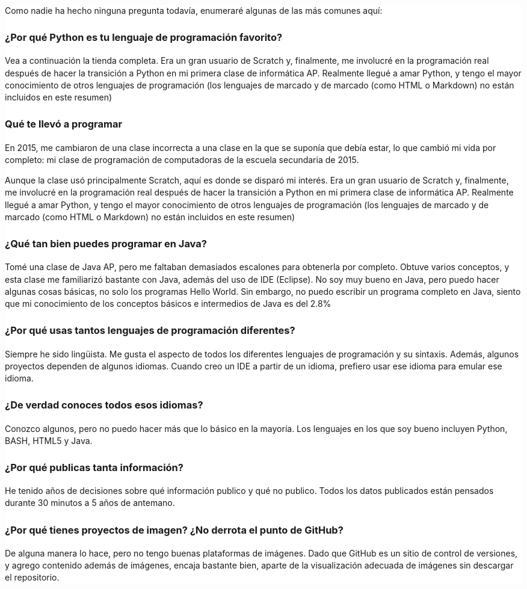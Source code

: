 Como nadie ha hecho ninguna pregunta todavía, enumeraré algunas de las más comunes aquí:

### ¿Por qué Python es tu lenguaje de programación favorito?

Vea a continuación la tienda completa. Era un gran usuario de Scratch y, finalmente, me involucré en la programación real después de hacer la transición a Python en mi primera clase de informática AP. Realmente llegué a amar Python, y tengo el mayor conocimiento de otros lenguajes de programación (los lenguajes de marcado y de marcado (como HTML o Markdown) no están incluidos en este resumen)

### Qué te llevó a programar

En 2015, me cambiaron de una clase incorrecta a una clase en la que se suponía que debía estar, lo que cambió mi vida por completo: mi clase de programación de computadoras de la escuela secundaria de 2015.

Aunque la clase usó principalmente Scratch, aquí es donde se disparó mi interés. Era un gran usuario de Scratch y, finalmente, me involucré en la programación real después de hacer la transición a Python en mi primera clase de informática AP. Realmente llegué a amar Python, y tengo el mayor conocimiento de otros lenguajes de programación (los lenguajes de marcado y de marcado (como HTML o Markdown) no están incluidos en este resumen)

### ¿Qué tan bien puedes programar en Java?

Tomé una clase de Java AP, pero me faltaban demasiados escalones para obtenerla por completo. Obtuve varios conceptos, y esta clase me familiarizó bastante con Java, además del uso de IDE (Eclipse). No soy muy bueno en Java, pero puedo hacer algunas cosas básicas, no solo los programas Hello World. Sin embargo, no puedo escribir un programa completo en Java, siento que mi conocimiento de los conceptos básicos e intermedios de Java es del 2.8%

### ¿Por qué usas tantos lenguajes de programación diferentes?

Siempre he sido lingüista. Me gusta el aspecto de todos los diferentes lenguajes de programación y su sintaxis. Además, algunos proyectos dependen de algunos idiomas. Cuando creo un IDE a partir de un idioma, prefiero usar ese idioma para emular ese idioma.

### ¿De verdad conoces todos esos idiomas?

Conozco algunos, pero no puedo hacer más que lo básico en la mayoría. Los lenguajes en los que soy bueno incluyen Python, BASH, HTML5 y Java.

### ¿Por qué publicas tanta información?

He tenido años de decisiones sobre qué información publico y qué no publico. Todos los datos publicados están pensados ​​durante 30 minutos a 5 años de antemano.

### ¿Por qué tienes proyectos de imagen? ¿No derrota el punto de GitHub?

De alguna manera lo hace, pero no tengo buenas plataformas de imágenes. Dado que GitHub es un sitio de control de versiones, y agrego contenido además de imágenes, encaja bastante bien, aparte de la visualización adecuada de imágenes sin descargar el repositorio.
